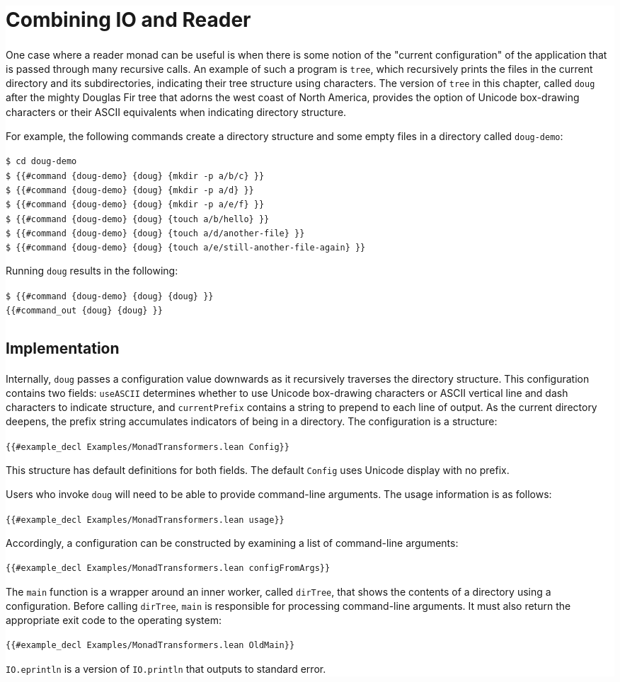 # Combining IO and Reader

One case where a reader monad can be useful is when there is some notion of the "current configuration" of the application that is passed through many recursive calls.
An example of such a program is `tree`, which recursively prints the files in the current directory and its subdirectories, indicating their tree structure using characters.
The version of `tree` in this chapter, called `doug` after the mighty Douglas Fir tree that adorns the west coast of North America, provides the option of Unicode box-drawing characters or their ASCII equivalents when indicating directory structure.

For example, the following commands create a directory structure and some empty files in a directory called `doug-demo`:
```
$ cd doug-demo
$ {{#command {doug-demo} {doug} {mkdir -p a/b/c} }}
$ {{#command {doug-demo} {doug} {mkdir -p a/d} }}
$ {{#command {doug-demo} {doug} {mkdir -p a/e/f} }}
$ {{#command {doug-demo} {doug} {touch a/b/hello} }}
$ {{#command {doug-demo} {doug} {touch a/d/another-file} }}
$ {{#command {doug-demo} {doug} {touch a/e/still-another-file-again} }}
```
Running `doug` results in the following:
```
$ {{#command {doug-demo} {doug} {doug} }}
{{#command_out {doug} {doug} }}
```

## Implementation

Internally, `doug` passes a configuration value downwards as it recursively traverses the directory structure.
This configuration contains two fields: `useASCII` determines whether to use Unicode box-drawing characters or ASCII vertical line and dash characters to indicate structure, and `currentPrefix` contains a string to prepend to each line of output.
As the current directory deepens, the prefix string accumulates indicators of being in a directory.
The configuration is a structure:
```lean
{{#example_decl Examples/MonadTransformers.lean Config}}
```
This structure has default definitions for both fields.
The default `Config` uses Unicode display with no prefix.

Users who invoke `doug` will need to be able to provide command-line arguments.
The usage information is as follows:
```lean
{{#example_decl Examples/MonadTransformers.lean usage}}
```
Accordingly, a configuration can be constructed by examining a list of command-line arguments:
```lean
{{#example_decl Examples/MonadTransformers.lean configFromArgs}}
```

The `main` function is a wrapper around an inner worker, called `dirTree`, that shows the contents of a directory using a configuration.
Before calling `dirTree`, `main` is responsible for processing command-line arguments.
It must also return the appropriate exit code to the operating system:
```lean
{{#example_decl Examples/MonadTransformers.lean OldMain}}
```
`IO.eprintln` is a version of `IO.println` that outputs to standard error.

